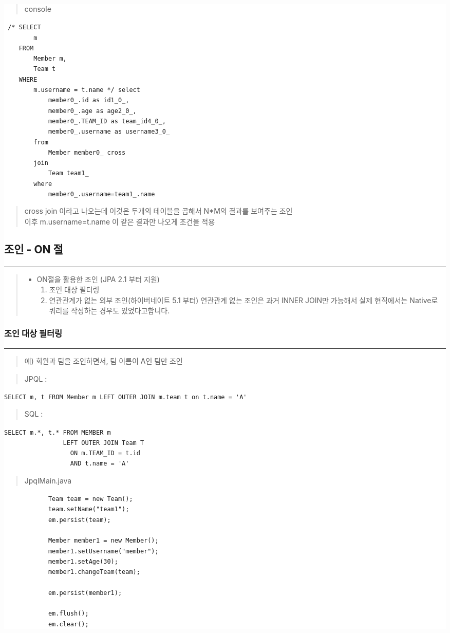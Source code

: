 > console

```
 /* SELECT
        m 
    FROM
        Member m,
        Team t  
    WHERE
        m.username = t.name */ select
            member0_.id as id1_0_,
            member0_.age as age2_0_,
            member0_.TEAM_ID as team_id4_0_,
            member0_.username as username3_0_ 
        from
            Member member0_ cross  
        join
            Team team1_ 
        where
            member0_.username=team1_.name
```

> cross join 이라고 나오는데 이것은 두개의 테이블을 곱해서 N*M의 결과를 보여주는 조인 <br>
이후 m.username=t.name 이 같은 결과만 나오게 조건을 적용


## 조인 - ON 절 
----------------------------------------------
> - ON절을 활용한 조인 (JPA 2.1 부터 지원)
>	1. 조인 대상 필터링
>	2. 연관관계가 없는 외부 조인(하이버네이트 5.1 부터)
>		연관관계 없는 조인은 과거 INNER JOIN만 가능해서 실제 현직에서는 Native로 쿼리를 작성하는 경우도 있었다고합니다. 

### 조인 대상 필터링 
---------------------------------
> 예) 회원과 팀을 조인하면서, 팀 이름이 A인 팀만 조인

> JPQL :

```
SELECT m, t FROM Member m LEFT OUTER JOIN m.team t on t.name = 'A'
```

> SQL : 

````
SELECT m.*, t.* FROM MEMBER m
                LEFT OUTER JOIN Team T
                  ON m.TEAM_ID = t.id
                  AND t.name = 'A'
````

> JpqlMain.java

```
            Team team = new Team();
            team.setName("team1");
            em.persist(team);

            Member member1 = new Member();
            member1.setUsername("member");
            member1.setAge(30);
            member1.changeTeam(team);

            em.persist(member1);

            em.flush();
            em.clear();
```